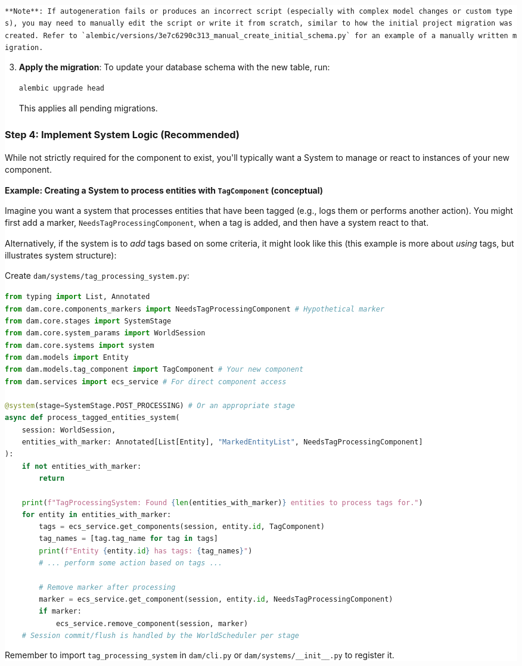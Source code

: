     **Note**: If autogeneration fails or produces an incorrect script (especially with complex model changes or custom types), you may need to manually edit the script or write it from scratch, similar to how the initial project migration was created. Refer to `alembic/versions/3e7c6290c313_manual_create_initial_schema.py` for an example of a manually written migration.

3.  **Apply the migration**:
    To update your database schema with the new table, run:
    ```bash
    alembic upgrade head
    ```
    This applies all pending migrations.

### Step 4: Implement System Logic (Recommended)

While not strictly required for the component to exist, you'll typically want a System to manage or react to instances of your new component.

**Example: Creating a System to process entities with `TagComponent` (conceptual)**

Imagine you want a system that processes entities that have been tagged (e.g., logs them or performs another action). You might first add a marker, `NeedsTagProcessingComponent`, when a tag is added, and then have a system react to that.

Alternatively, if the system is to *add* tags based on some criteria, it might look like this (this example is more about *using* tags, but illustrates system structure):

Create `dam/systems/tag_processing_system.py`:
```python
from typing import List, Annotated
from dam.core.components_markers import NeedsTagProcessingComponent # Hypothetical marker
from dam.core.stages import SystemStage
from dam.core.system_params import WorldSession
from dam.core.systems import system
from dam.models import Entity
from dam.models.tag_component import TagComponent # Your new component
from dam.services import ecs_service # For direct component access

@system(stage=SystemStage.POST_PROCESSING) # Or an appropriate stage
async def process_tagged_entities_system(
    session: WorldSession,
    entities_with_marker: Annotated[List[Entity], "MarkedEntityList", NeedsTagProcessingComponent]
):
    if not entities_with_marker:
        return

    print(f"TagProcessingSystem: Found {len(entities_with_marker)} entities to process tags for.")
    for entity in entities_with_marker:
        tags = ecs_service.get_components(session, entity.id, TagComponent)
        tag_names = [tag.tag_name for tag in tags]
        print(f"Entity {entity.id} has tags: {tag_names}")
        # ... perform some action based on tags ...

        # Remove marker after processing
        marker = ecs_service.get_component(session, entity.id, NeedsTagProcessingComponent)
        if marker:
            ecs_service.remove_component(session, marker)
    # Session commit/flush is handled by the WorldScheduler per stage
```
Remember to import `tag_processing_system` in `dam/cli.py` or `dam/systems/__init__.py` to register it.
